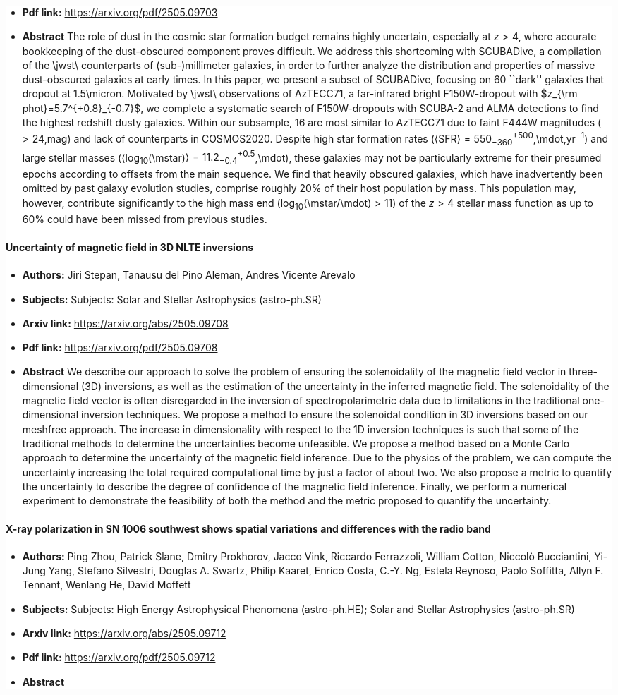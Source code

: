  - **Pdf link:** https://arxiv.org/pdf/2505.09703

 - **Abstract**
 The role of dust in the cosmic star formation budget remains highly uncertain, especially at $z>4$, where accurate bookkeeping of the dust-obscured component proves difficult. We address this shortcoming with SCUBADive, a compilation of the \jwst\ counterparts of (sub-)millimeter galaxies, in order to further analyze the distribution and properties of massive dust-obscured galaxies at early times. In this paper, we present a subset of SCUBADive, focusing on 60 ``dark'' galaxies that dropout at 1.5\micron. Motivated by \jwst\ observations of AzTECC71, a far-infrared bright F150W-dropout with $z_{\rm phot}=5.7^{+0.8}_{-0.7}$, we complete a systematic search of F150W-dropouts with SCUBA-2 and ALMA detections to find the highest redshift dusty galaxies. Within our subsample, 16 are most similar to AzTECC71 due to faint F444W magnitudes ($>24$\,mag) and lack of counterparts in COSMOS2020. Despite high star formation rates ($\langle$SFR$\rangle=550^{+500}_{-360}$\,\mdot\,yr$^{-1}$) and large stellar masses ($\langle$log$_{10}$(\mstar)$\rangle=11.2^{+0.5}_{-0.4}$\,\mdot), these galaxies may not be particularly extreme for their presumed epochs according to offsets from the main sequence. We find that heavily obscured galaxies, which have inadvertently been omitted by past galaxy evolution studies, comprise roughly 20\% of their host population by mass. This population may, however, contribute significantly to the high mass end (log$_{10}$(\mstar/\mdot)$>11$) of the $z>4$ stellar mass function as up to 60\% could have been missed from previous studies.
#### Uncertainty of magnetic field in 3D NLTE inversions
 - **Authors:** Jiri Stepan, Tanausu del Pino Aleman, Andres Vicente Arevalo
 - **Subjects:** Subjects:
Solar and Stellar Astrophysics (astro-ph.SR)
 - **Arxiv link:** https://arxiv.org/abs/2505.09708

 - **Pdf link:** https://arxiv.org/pdf/2505.09708

 - **Abstract**
 We describe our approach to solve the problem of ensuring the solenoidality of the magnetic field vector in three-dimensional (3D) inversions, as well as the estimation of the uncertainty in the inferred magnetic field. The solenoidality of the magnetic field vector is often disregarded in the inversion of spectropolarimetric data due to limitations in the traditional one-dimensional inversion techniques. We propose a method to ensure the solenoidal condition in 3D inversions based on our meshfree approach. The increase in dimensionality with respect to the 1D inversion techniques is such that some of the traditional methods to determine the uncertainties become unfeasible. We propose a method based on a Monte Carlo approach to determine the uncertainty of the magnetic field inference. Due to the physics of the problem, we can compute the uncertainty increasing the total required computational time by just a factor of about two. We also propose a metric to quantify the uncertainty to describe the degree of confidence of the magnetic field inference. Finally, we perform a numerical experiment to demonstrate the feasibility of both the method and the metric proposed to quantify the uncertainty.
#### X-ray polarization in SN 1006 southwest shows spatial variations and differences with the radio band
 - **Authors:** Ping Zhou, Patrick Slane, Dmitry Prokhorov, Jacco Vink, Riccardo Ferrazzoli, William Cotton, Niccolò Bucciantini, Yi-Jung Yang, Stefano Silvestri, Douglas A. Swartz, Philip Kaaret, Enrico Costa, C.-Y. Ng, Estela Reynoso, Paolo Soffitta, Allyn F. Tennant, Wenlang He, David Moffett
 - **Subjects:** Subjects:
High Energy Astrophysical Phenomena (astro-ph.HE); Solar and Stellar Astrophysics (astro-ph.SR)
 - **Arxiv link:** https://arxiv.org/abs/2505.09712

 - **Pdf link:** https://arxiv.org/pdf/2505.09712

 - **Abstract**